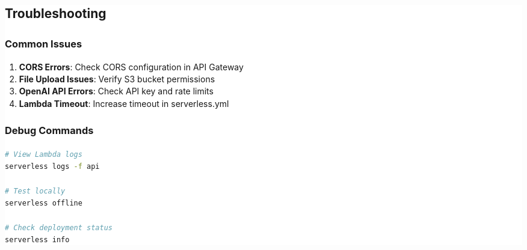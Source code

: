 ## Troubleshooting

### Common Issues

1. **CORS Errors**: Check CORS configuration in API Gateway
2. **File Upload Issues**: Verify S3 bucket permissions
3. **OpenAI API Errors**: Check API key and rate limits
4. **Lambda Timeout**: Increase timeout in serverless.yml

### Debug Commands

```bash
# View Lambda logs
serverless logs -f api

# Test locally
serverless offline

# Check deployment status
serverless info
```

